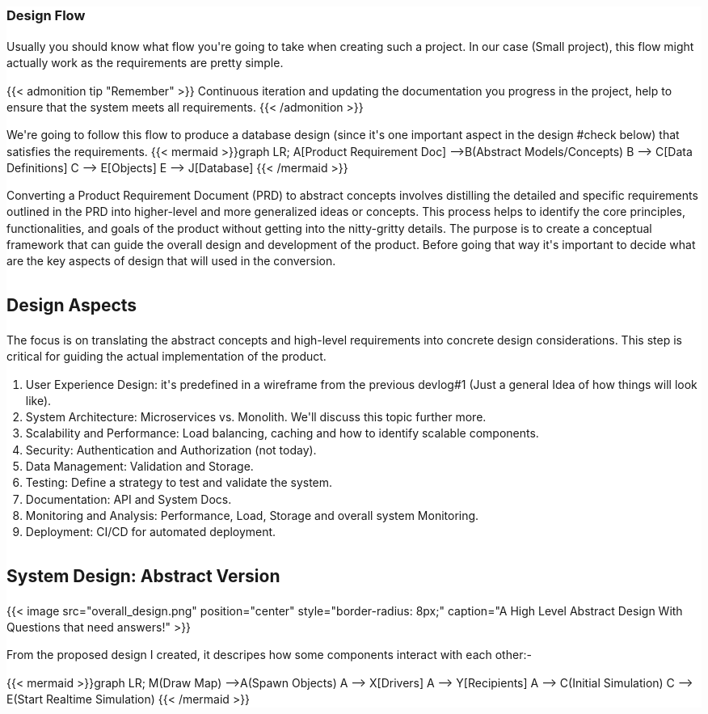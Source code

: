 ### Design Flow
Usually you should know what flow you're going to take when creating such a project. In our case (Small project), this flow might actually work as the requirements are pretty simple. 

{{< admonition tip "Remember" >}}
Continuous iteration and updating the documentation you progress in the project, help to ensure that the system meets all requirements.
{{< /admonition >}}

We're going to follow this flow to produce a database design (since it's one important aspect in the design #check below) that satisfies the requirements.
{{< mermaid >}}graph LR;
    A[Product Requirement Doc] -->B(Abstract Models/Concepts)
    B --> C[Data Definitions]
    C --> E[Objects]
    E --> J[Database]
{{< /mermaid >}}

Converting a Product Requirement Document (PRD) to abstract concepts involves distilling the detailed and specific requirements outlined in the PRD into higher-level and more generalized ideas or concepts. This process helps to identify the core principles, functionalities, and goals of the product without getting into the nitty-gritty details. The purpose is to create a conceptual framework that can guide the overall design and development of the product. Before going that way it's important to decide what are the key aspects of design that will used in the conversion.

## Design Aspects
The focus is on translating the abstract concepts and high-level requirements into concrete design considerations. This step is critical for guiding the actual implementation of the product.

1. User Experience Design: it's predefined in a wireframe from the previous devlog#1 (Just a general Idea of how things will look like).
2. System Architecture: Microservices vs. Monolith. We'll discuss this topic further more.
3. Scalability and Performance: Load balancing, caching and how to identify scalable components.
4. Security: Authentication and Authorization (not today).
5. Data Management: Validation and Storage.
6. Testing: Define a strategy to test and validate the system.
7. Documentation: API and System Docs.
8. Monitoring and Analysis: Performance, Load, Storage and overall system Monitoring.
9. Deployment: CI/CD for automated deployment.

## System Design: Abstract Version

{{< image src="overall_design.png" position="center" style="border-radius: 8px;" caption="A High Level Abstract Design With Questions that need answers!" >}}

From the proposed design I created, it descripes how some components interact with each other:-

{{< mermaid >}}graph LR;
    M(Draw Map) -->A(Spawn Objects)
    A --> X[Drivers]
    A --> Y[Recipients]
    A --> C(Initial Simulation)
    C --> E(Start Realtime Simulation)
{{< /mermaid >}}
